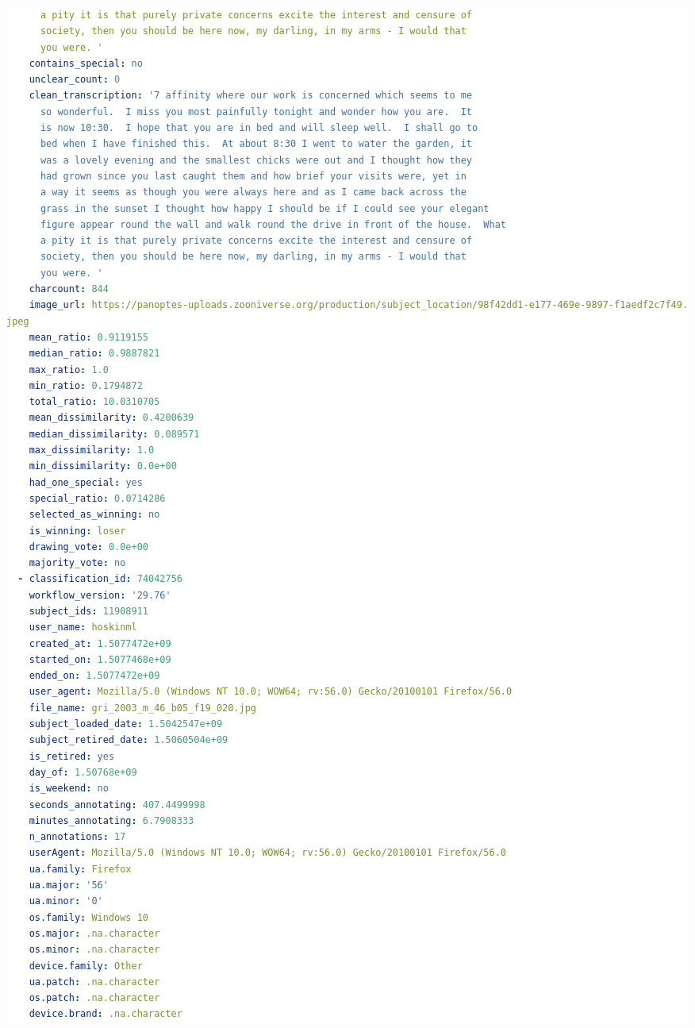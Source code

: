```yaml
      a pity it is that purely private concerns excite the interest and censure of
      society, then you should be here now, my darling, in my arms - I would that
      you were. '
    contains_special: no
    unclear_count: 0
    clean_transcription: '7 affinity where our work is concerned which seems to me
      so wonderful.  I miss you most painfully tonight and wonder how you are.  It
      is now 10:30.  I hope that you are in bed and will sleep well.  I shall go to
      bed when I have finished this.  At about 8:30 I went to water the garden, it
      was a lovely evening and the smallest chicks were out and I thought how they
      had grown since you last caught them and how brief your visits were, yet in
      a way it seems as though you were always here and as I came back across the
      grass in the sunset I thought how happy I should be if I could see your elegant
      figure appear round the wall and walk round the drive in front of the house.  What
      a pity it is that purely private concerns excite the interest and censure of
      society, then you should be here now, my darling, in my arms - I would that
      you were. '
    charcount: 844
    image_url: https://panoptes-uploads.zooniverse.org/production/subject_location/98f42dd1-e177-469e-9897-f1aedf2c7f49.jpeg
    mean_ratio: 0.9119155
    median_ratio: 0.9887821
    max_ratio: 1.0
    min_ratio: 0.1794872
    total_ratio: 10.0310705
    mean_dissimilarity: 0.4200639
    median_dissimilarity: 0.089571
    max_dissimilarity: 1.0
    min_dissimilarity: 0.0e+00
    had_one_special: yes
    special_ratio: 0.0714286
    selected_as_winning: no
    is_winning: loser
    drawing_vote: 0.0e+00
    majority_vote: no
  - classification_id: 74042756
    workflow_version: '29.76'
    subject_ids: 11908911
    user_name: hoskinml
    created_at: 1.5077472e+09
    started_on: 1.5077468e+09
    ended_on: 1.5077472e+09
    user_agent: Mozilla/5.0 (Windows NT 10.0; WOW64; rv:56.0) Gecko/20100101 Firefox/56.0
    file_name: gri_2003_m_46_b05_f19_020.jpg
    subject_loaded_date: 1.5042547e+09
    subject_retired_date: 1.5060504e+09
    is_retired: yes
    day_of: 1.50768e+09
    is_weekend: no
    seconds_annotating: 407.4499998
    minutes_annotating: 6.7908333
    n_annotations: 17
    userAgent: Mozilla/5.0 (Windows NT 10.0; WOW64; rv:56.0) Gecko/20100101 Firefox/56.0
    ua.family: Firefox
    ua.major: '56'
    ua.minor: '0'
    os.family: Windows 10
    os.major: .na.character
    os.minor: .na.character
    device.family: Other
    ua.patch: .na.character
    os.patch: .na.character
    device.brand: .na.character
```